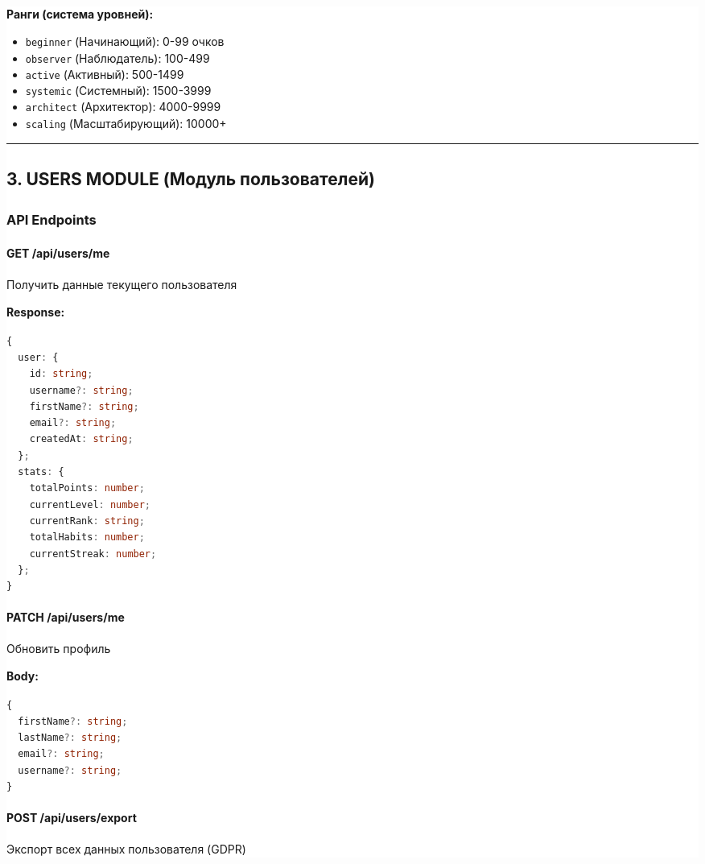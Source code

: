 **Ранги (система уровней):**
- `beginner` (Начинающий): 0-99 очков
- `observer` (Наблюдатель): 100-499
- `active` (Активный): 500-1499
- `systemic` (Системный): 1500-3999
- `architect` (Архитектор): 4000-9999
- `scaling` (Масштабирующий): 10000+

---

## 3. USERS MODULE (Модуль пользователей)

### API Endpoints

#### GET /api/users/me
Получить данные текущего пользователя

**Response:**
```typescript
{
  user: {
    id: string;
    username?: string;
    firstName?: string;
    email?: string;
    createdAt: string;
  };
  stats: {
    totalPoints: number;
    currentLevel: number;
    currentRank: string;
    totalHabits: number;
    currentStreak: number;
  };
}
```

#### PATCH /api/users/me
Обновить профиль

**Body:**
```typescript
{
  firstName?: string;
  lastName?: string;
  email?: string;
  username?: string;
}
```

#### POST /api/users/export
Экспорт всех данных пользователя (GDPR)

